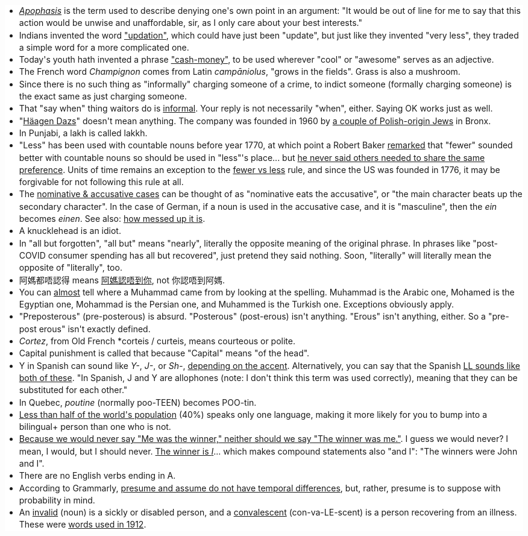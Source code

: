- [*Apophasis*](https://en.m.wikipedia.org/wiki/Apophasis) is the term used to describe denying one's own point in an argument: "It would be out of line for me to say that this action would be unwise and unaffordable, sir, as I only care about your best interests."
- Indians invented the word ["updation"](https://en.wiktionary.org/wiki/updation), which could have just been "update", but just like they invented "very less", they traded a simple word for a more complicated one.
- Today's youth hath invented a phrase ["cash-money"](https://www.urbandictionary.com/define.php?term=Cash-Money), to be used wherever "cool" or "awesome" serves as an adjective.
- The French word *Champignon* comes from Latin *campāniolus*, "grows in the fields". Grass is also a mushroom.
- Since there is no such thing as "informally" charging someone of a crime, to indict someone (formally charging someone) is the exact same as just charging someone.
- That "say when" thing waitors do is [informal](https://english.stackexchange.com/questions/71939/how-did-when-become-the-customary-answer-to-say-when). Your reply is not necessarily "when", either. Saying OK works just as well.
- "[Häagen Dazs](https://en.wikipedia.org/wiki/Hagen-Dazs#Origin_of_brand_name)" doesn't mean anything. The company was founded in 1960 by [a couple of Polish-origin Jews](https://en.wikipedia.org/wiki/Reuben_and_Rose_Mattus) in Bronx.
- In Punjabi, a lakh is called lakkh.
- "Less" has been used with countable nouns before year 1770, at which point a Robert Baker [remarked](https://www.arrantpedantry.com/2008/12/23/less-and-fewer/) that "fewer" sounded better with countable nouns so should be used in "less"'s place... but [he never said others needed to share the same preference](https://www.merriam-webster.com/words-at-play/fewer-vs-less). Units of time remains an exception to the [fewer vs less](https://en.wikipedia.org/wiki/Fewer_versus_less) rule, and since the US was founded in 1776, it may be forgivable for not following this rule at all.
- The [nominative & accusative cases](https://learn-german-easily.com/german-case-accusative) can be thought of as "nominative eats the accusative", or "the main character beats up the secondary character". In the case of German, if a noun is used in the accusative case, and it is "masculine", then the *ein* becomes *einen*. See also: [how messed up it is](https://en.wikipedia.org/wiki/German_articles).
- A knucklehead is an idiot.
- In "all but forgotten", "all but" means "nearly", literally the opposite meaning of the original phrase. In phrases like "post-COVID consumer spending has all but recovered", just pretend they said nothing. Soon, "literally" will literally mean the opposite of "literally", too.
- 阿媽都唔認得 means [阿媽認唔到你](https://lihkg.com/thread/1017464/page/1), not 你認唔到阿媽.
- You can [almost](https://en.wikipedia.org/wiki/Muhammad_%28name%29) tell where a Muhammad came from by looking at the spelling. Muhammad is the Arabic one, Mohamed is the Egyptian one, Mohammad is the Persian one, and Muhammed is the Turkish one. Exceptions obviously apply.
- "Preposterous" (pre-posterous) is absurd. "Posterous" (post-erous) isn't anything. "Erous" isn't anything, either. So a "pre-post erous" isn't exactly defined.
- *Cortez*, from Old French *corteis / curteis, means courteous or polite.
- Capital punishment is called that because "Capital" means "of the head".
- Y in Spanish can sound like *Y-*, *J-*, or *Sh-*, [depending on the accent](https://www.spanishdict.com/answers/112730/yo...when-is-it-pronounced-yo-and-when-is-it-joe). Alternatively, you can say that the Spanish [LL sounds like both of these](https://www.iwillteachyoualanguage.com/learn/spanish/spanish-tips/spanish-ll-pronunciation). "In Spanish, J and Y are allophones (note: I don't think this term was used correctly), meaning that they can be substituted for each other."
- In Quebec, *poutine* (normally poo-TEEN) becomes POO-tin.
- [Less than half of the world's population](http://ilanguages.org/bilingual.php) (40%) speaks only one language, making it more likely for you to bump into a bilingual+ person than one who is not.
- [Because we would never say "Me was the winner," neither should we say "The winner was me."](https://getitwriteonline.com/articles/i-and-me/). I guess we would never? I mean, I would, but I should never. [The winner is *I*](https://airfoilgroup.com/the-nine-likeliest-errors-in-your-writing/)... which makes compound statements also "and I": "The winners were John and I".
- There are no English verbs ending in A.
- According to Grammarly, [presume and assume do not have temporal differences](https://www.grammarly.com/blog/presume-assume/), but, rather, presume is to suppose with probability in mind.
- An [invalid](https://www.merriam-webster.com/dictionary/invalid) (noun) is a sickly or disabled person, and a [convalescent](https://www.regionofwaterloo.ca/en/health-and-wellness/convalescent-care.aspx) (con-va-LE-scent) is a person recovering from an illness. These were [words used in 1912](https://jamanetwork.com/journals/jama/article-abstract/432382).